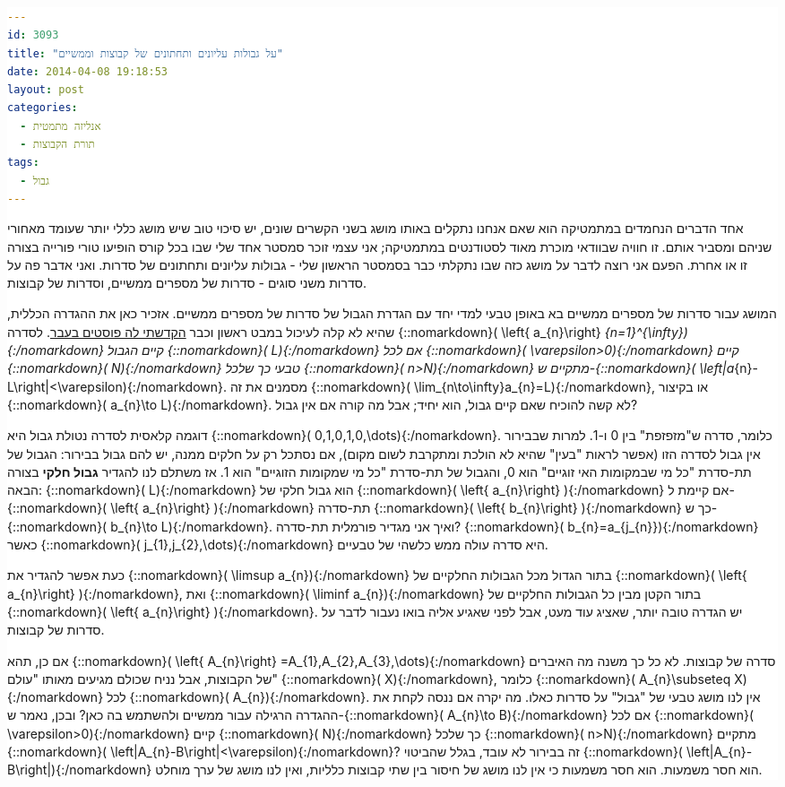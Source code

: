 ```yaml
---
id: 3093
title: "על גבולות עליונים ותחתונים של קבוצות וממשיים"
date: 2014-04-08 19:18:53
layout: post
categories: 
  - אנליזה מתמטית
  - תורת הקבוצות
tags: 
  - גבול
---
```

אחד הדברים הנחמדים במתמטיקה הוא שאם אנחנו נתקלים באותו מושג בשני הקשרים שונים, יש סיכוי טוב שיש מושג כללי יותר שעומד מאחורי שניהם ומסביר אותם. זו חוויה שבוודאי מוכרת מאוד לסטודנטים במתמטיקה; אני עצמי זוכר סמסטר אחד שלי שבו בכל קורס הופיעו טורי פורייה בצורה זו או אחרת. הפעם אני רוצה לדבר על מושג כזה שבו נתקלתי כבר בסמסטר הראשון שלי - גבולות עליונים ותחתונים של סדרות. ואני אדבר פה על סדרות משני סוגים - סדרות של מספרים ממשיים, וסדרות של קבוצות.

המושג עבור סדרות של מספרים ממשיים בא באופן טבעי למדי יחד עם הגדרת הגבול של סדרות של מספרים ממשיים. אזכיר כאן את ההגדרה הכללית, שהיא לא קלה לעיכול במבט ראשון וכבר <a href="http://www.gadial.net/2010/10/03/limit_of_sequence/">הקדשתי לה פוסטים בעבר</a>. לסדרה {::nomarkdown}\( \left\{ a_{n}\right\} _{n=1}^{\infty}\){:/nomarkdown} קיים הגבול {::nomarkdown}\( L\){:/nomarkdown} אם לכל {::nomarkdown}\( \varepsilon&gt;0\){:/nomarkdown} קיים {::nomarkdown}\( N\){:/nomarkdown} טבעי כך שלכל {::nomarkdown}\( n&gt;N\){:/nomarkdown} מתקיים ש-{::nomarkdown}\( \left\|a_{n}-L\right\|&lt;\varepsilon\){:/nomarkdown}. מסמנים את זה {::nomarkdown}\( \lim_{n\to\infty}a_{n}=L\){:/nomarkdown}, או בקיצור {::nomarkdown}\( a_{n}\to L\){:/nomarkdown}. לא קשה להוכיח שאם קיים גבול, הוא יחיד; אבל מה קורה אם אין גבול?

דוגמה קלאסית לסדרה נטולת גבול היא {::nomarkdown}\( 0,1,0,1,0,\dots\){:/nomarkdown}. כלומר, סדרה ש"מזפזפת" בין 0 ו-1. למרות שבבירור אין גבול לסדרה הזו (אפשר לראות "בעין" שהיא לא הולכת ומתקרבת לשום מקום), אם נסתכל רק על חלקים ממנה, יש להם גבול בבירור: הגבול של תת-סדרת "כל מי שבמקומות האי זוגיים" הוא 0, והגבול של תת-סדרת "כל מי שמקומות הזוגיים" הוא 1. אז משתלם לנו להגדיר <strong>גבול חלקי</strong> בצורה הבאה: {::nomarkdown}\( L\){:/nomarkdown} הוא גבול חלקי של {::nomarkdown}\( \left\{ a_{n}\right\} \){:/nomarkdown} אם קיימת ל-{::nomarkdown}\( \left\{ a_{n}\right\} \){:/nomarkdown} תת-סדרה {::nomarkdown}\( \left\{ b_{n}\right\} \){:/nomarkdown} כך ש-{::nomarkdown}\( b_{n}\to L\){:/nomarkdown}. ואיך אני מגדיר פורמלית תת-סדרה? {::nomarkdown}\( b_{n}=a_{j_{n}}\){:/nomarkdown} כאשר {::nomarkdown}\( j_{1},j_{2},\dots\){:/nomarkdown} היא סדרה עולה ממש כלשהי של טבעיים.

כעת אפשר להגדיר את {::nomarkdown}\( \limsup a_{n}\){:/nomarkdown} בתור הגדול מכל הגבולות החלקיים של {::nomarkdown}\( \left\{ a_{n}\right\} \){:/nomarkdown}, ואת {::nomarkdown}\( \liminf a_{n}\){:/nomarkdown} בתור הקטן מבין כל הגבולות החלקיים של {::nomarkdown}\( \left\{ a_{n}\right\} \){:/nomarkdown}. יש הגדרה טובה יותר, שאציג עוד מעט, אבל לפני שאגיע אליה בואו נעבור לדבר על סדרות של קבוצות.

אם כן, תהא {::nomarkdown}\( \left\{ A_{n}\right\} =A_{1},A_{2},A_{3},\dots\){:/nomarkdown} סדרה של קבוצות. לא כל כך משנה מה האיברים של הקבוצות, אבל נניח שכולם מגיעים מאותו "עולם" {::nomarkdown}\( X\){:/nomarkdown}, כלומר {::nomarkdown}\( A_{n}\subseteq X\){:/nomarkdown} לכל {::nomarkdown}\( A_{n}\){:/nomarkdown}. אין לנו מושג טבעי של "גבול" על סדרות כאלו. מה יקרה אם ננסה לקחת את ההגדרה הרגילה עבור ממשיים ולהשתמש בה כאן? ובכן, נאמר ש-{::nomarkdown}\( A_{n}\to B\){:/nomarkdown} אם לכל {::nomarkdown}\( \varepsilon&gt;0\){:/nomarkdown} קיים {::nomarkdown}\( N\){:/nomarkdown} כך שלכל {::nomarkdown}\( n&gt;N\){:/nomarkdown} מתקיים {::nomarkdown}\( \left\|A_{n}-B\right\|&lt;\varepsilon\){:/nomarkdown}? זה בבירור לא עובד, בגלל שהביטוי {::nomarkdown}\( \left\|A_{n}-B\right\|\){:/nomarkdown} הוא חסר משמעות. הוא חסר משמעות כי אין לנו מושג של חיסור בין שתי קבוצות כלליות, ואין לנו מושג של ערך מוחלט.
